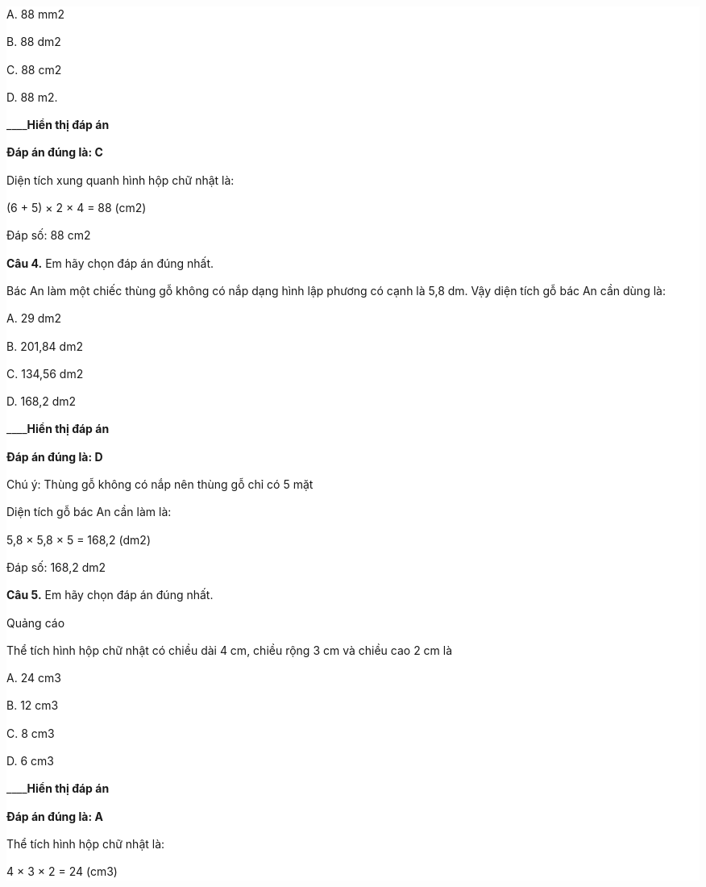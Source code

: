 A. 88 mm2

B. 88 dm2

C. 88 cm2

D. 88 m2.

____**Hiển thị đáp án**

**Đáp án đúng là: C**

Diện tích xung quanh hình hộp chữ nhật là:

(6 + 5) × 2 × 4 = 88 (cm2)

Đáp số: 88 cm2

**Câu 4.** Em hãy chọn đáp án đúng nhất.

Bác An làm một chiếc thùng gỗ không có nắp dạng hình lập phương có cạnh là 5,8 dm. Vậy diện tích gỗ bác An cần dùng là:

A. 29 dm2

B. 201,84 dm2

C. 134,56 dm2

D. 168,2 dm2

____**Hiển thị đáp án**

**Đáp án đúng là: D**

Chú ý: Thùng gỗ không có nắp nên thùng gỗ chỉ có 5 mặt

Diện tích gỗ bác An cần làm là:

5,8 × 5,8 × 5 = 168,2 (dm2)

Đáp số: 168,2 dm2

**Câu 5.** Em hãy chọn đáp án đúng nhất.

Quảng cáo

Thể tích hình hộp chữ nhật có chiều dài 4 cm, chiều rộng 3 cm và chiều cao 2 cm là 

A. 24 cm3

B. 12 cm3

C. 8 cm3

D. 6 cm3

____**Hiển thị đáp án**

**Đáp án đúng là: A**

Thể tích hình hộp chữ nhật là:

4 × 3 × 2 = 24 (cm3)
